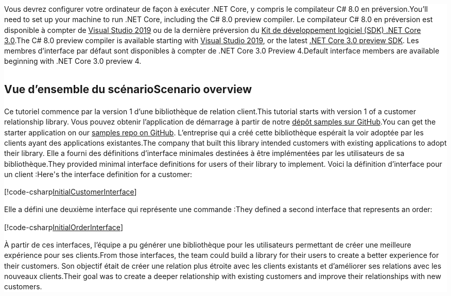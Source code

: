<span data-ttu-id="22ab3-111">Vous devrez configurer votre ordinateur de façon à exécuter .NET Core, y compris le compilateur C# 8.0 en préversion.</span><span class="sxs-lookup"><span data-stu-id="22ab3-111">You’ll need to set up your machine to run .NET Core, including the C# 8.0 preview compiler.</span></span> <span data-ttu-id="22ab3-112">Le compilateur C# 8.0 en préversion est disponible à compter de [Visual Studio 2019](https://visualstudio.microsoft.com/downloads/?utm_medium=microsoft&utm_source=docs.microsoft.com&utm_campaign=inline+link&utm_content=download+vs2019) ou de la dernière préversion du [Kit de développement logiciel (SDK) .NET Core 3.0](https://dotnet.microsoft.com/download/dotnet-core/3.0).</span><span class="sxs-lookup"><span data-stu-id="22ab3-112">The C# 8.0 preview compiler is available starting with [Visual Studio 2019](https://visualstudio.microsoft.com/downloads/?utm_medium=microsoft&utm_source=docs.microsoft.com&utm_campaign=inline+link&utm_content=download+vs2019), or the latest [.NET Core 3.0 preview SDK](https://dotnet.microsoft.com/download/dotnet-core/3.0).</span></span> <span data-ttu-id="22ab3-113">Les membres d’interface par défaut sont disponibles à compter de .NET Core 3.0 Preview 4.</span><span class="sxs-lookup"><span data-stu-id="22ab3-113">Default interface members are available beginning with .NET Core 3.0 preview 4.</span></span>

## <a name="scenario-overview"></a><span data-ttu-id="22ab3-114">Vue d’ensemble du scénario</span><span class="sxs-lookup"><span data-stu-id="22ab3-114">Scenario overview</span></span>

<span data-ttu-id="22ab3-115">Ce tutoriel commence par la version 1 d’une bibliothèque de relation client.</span><span class="sxs-lookup"><span data-stu-id="22ab3-115">This tutorial starts with version 1 of a customer relationship library.</span></span> <span data-ttu-id="22ab3-116">Vous pouvez obtenir l’application de démarrage à partir de notre [dépôt samples sur GitHub](https://github.com/dotnet/samples/tree/master/csharp/tutorials/default-interface-members-versions/starter/customer-relationship).</span><span class="sxs-lookup"><span data-stu-id="22ab3-116">You can get the starter application on our [samples repo on GitHub](https://github.com/dotnet/samples/tree/master/csharp/tutorials/default-interface-members-versions/starter/customer-relationship).</span></span> <span data-ttu-id="22ab3-117">L’entreprise qui a créé cette bibliothèque espérait la voir adoptée par les clients ayant des applications existantes.</span><span class="sxs-lookup"><span data-stu-id="22ab3-117">The company that built this library intended customers with existing applications to adopt their library.</span></span> <span data-ttu-id="22ab3-118">Elle a fourni des définitions d’interface minimales destinées à être implémentées par les utilisateurs de sa bibliothèque.</span><span class="sxs-lookup"><span data-stu-id="22ab3-118">They provided minimal interface definitions for users of their library to implement.</span></span> <span data-ttu-id="22ab3-119">Voici la définition d’interface pour un client :</span><span class="sxs-lookup"><span data-stu-id="22ab3-119">Here's the interface definition for a customer:</span></span>

[!code-csharp[InitialCustomerInterface](~/samples/csharp/tutorials/default-interface-members-versions/starter/customer-relationship/ICustomer.cs?name=SnippetICustomerVersion1)]

<span data-ttu-id="22ab3-120">Elle a défini une deuxième interface qui représente une commande :</span><span class="sxs-lookup"><span data-stu-id="22ab3-120">They defined a second interface that represents an order:</span></span>

[!code-csharp[InitialOrderInterface](~/samples/csharp/tutorials/default-interface-members-versions/starter/customer-relationship/IOrder.cs?name=SnippetIorderVersion1)]

<span data-ttu-id="22ab3-121">À partir de ces interfaces, l’équipe a pu générer une bibliothèque pour les utilisateurs permettant de créer une meilleure expérience pour ses clients.</span><span class="sxs-lookup"><span data-stu-id="22ab3-121">From those interfaces, the team could build a library for their users to create a better experience for their customers.</span></span> <span data-ttu-id="22ab3-122">Son objectif était de créer une relation plus étroite avec les clients existants et d’améliorer ses relations avec les nouveaux clients.</span><span class="sxs-lookup"><span data-stu-id="22ab3-122">Their goal was to create a deeper relationship with existing customers and improve their relationships with new customers.</span></span>
